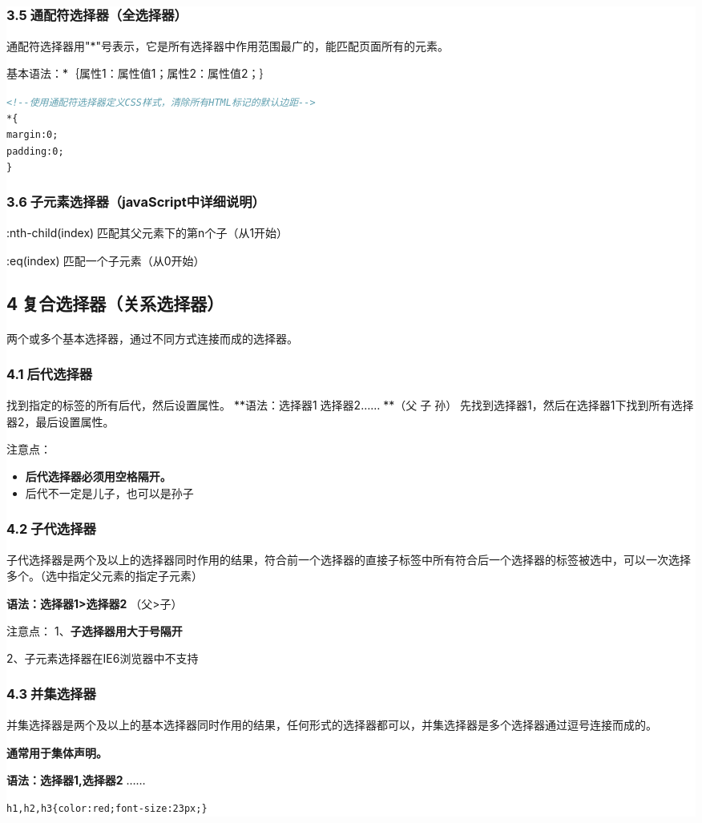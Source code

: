 ### 3.5 通配符选择器（全选择器）

通配符选择器用"*"号表示，它是所有选择器中作用范围最广的，能匹配页面所有的元素。

基本语法：*｛属性1：属性值1；属性2：属性值2；｝

```html
<!--使用通配符选择器定义CSS样式，清除所有HTML标记的默认边距-->
*{
margin:0;
padding:0;
}
```

### 3.6 子元素选择器（javaScript中详细说明）

:nth-child(index) 匹配其父元素下的第n个子（从1开始）

:eq(index) 匹配一个子元素（从0开始）

## 4 复合选择器（关系选择器）

两个或多个基本选择器，通过不同方式连接而成的选择器。

### 4.1 后代选择器

找到指定的标签的所有后代，然后设置属性。
**语法：选择器1 选择器2…… **（父 子 孙）
先找到选择器1，然后在选择器1下找到所有选择器2，最后设置属性。

注意点：

- **后代选择器必须用空格隔开。**
- 后代不一定是儿子，也可以是孙子

### 4.2 子代选择器

子代选择器是两个及以上的选择器同时作用的结果，符合前一个选择器的直接子标签中所有符合后一个选择器的标签被选中，可以一次选择多个。（选中指定父元素的指定子元素）

**语法：选择器1>选择器2** （父>子）

注意点：
1、**子选择器用大于号隔开**

2、子元素选择器在IE6浏览器中不支持

 ### 4.3 并集选择器

并集选择器是两个及以上的基本选择器同时作用的结果，任何形式的选择器都可以，并集选择器是多个选择器通过逗号连接而成的。

**通常用于集体声明。**

 **语法：选择器1,选择器2** ……

```html
h1,h2,h3{color:red;font-size:23px;}
```
